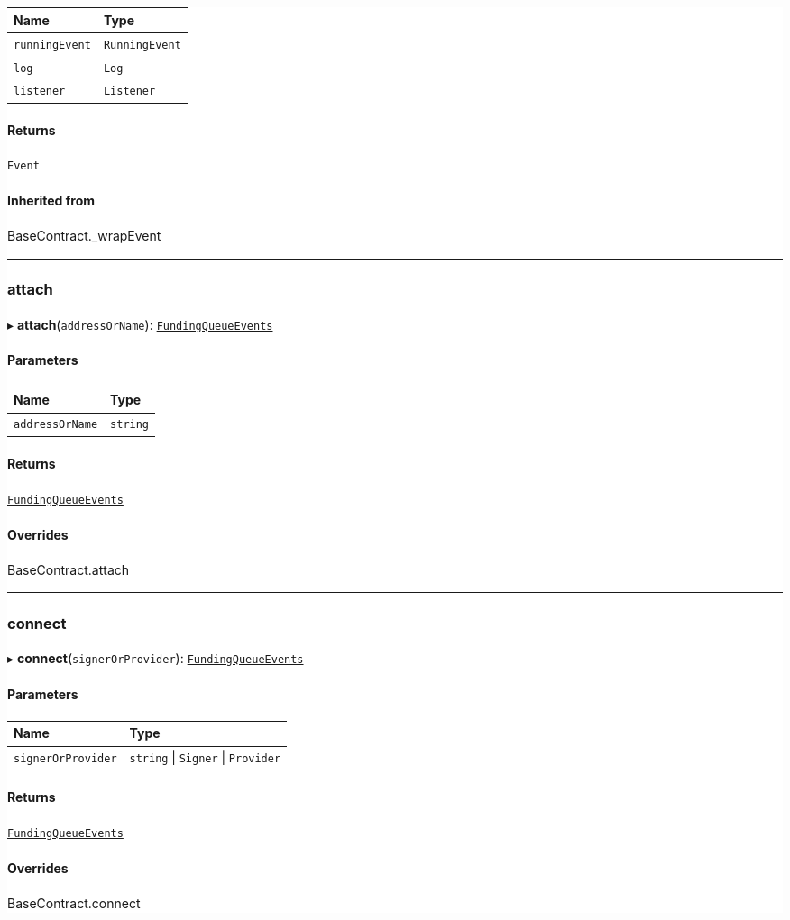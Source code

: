 | Name | Type |
| :------ | :------ |
| `runningEvent` | `RunningEvent` |
| `log` | `Log` |
| `listener` | `Listener` |

#### Returns

`Event`

#### Inherited from

BaseContract.\_wrapEvent

___

### attach

▸ **attach**(`addressOrName`): [`FundingQueueEvents`](FundingQueueEvents.md)

#### Parameters

| Name | Type |
| :------ | :------ |
| `addressOrName` | `string` |

#### Returns

[`FundingQueueEvents`](FundingQueueEvents.md)

#### Overrides

BaseContract.attach

___

### connect

▸ **connect**(`signerOrProvider`): [`FundingQueueEvents`](FundingQueueEvents.md)

#### Parameters

| Name | Type |
| :------ | :------ |
| `signerOrProvider` | `string` \| `Signer` \| `Provider` |

#### Returns

[`FundingQueueEvents`](FundingQueueEvents.md)

#### Overrides

BaseContract.connect

